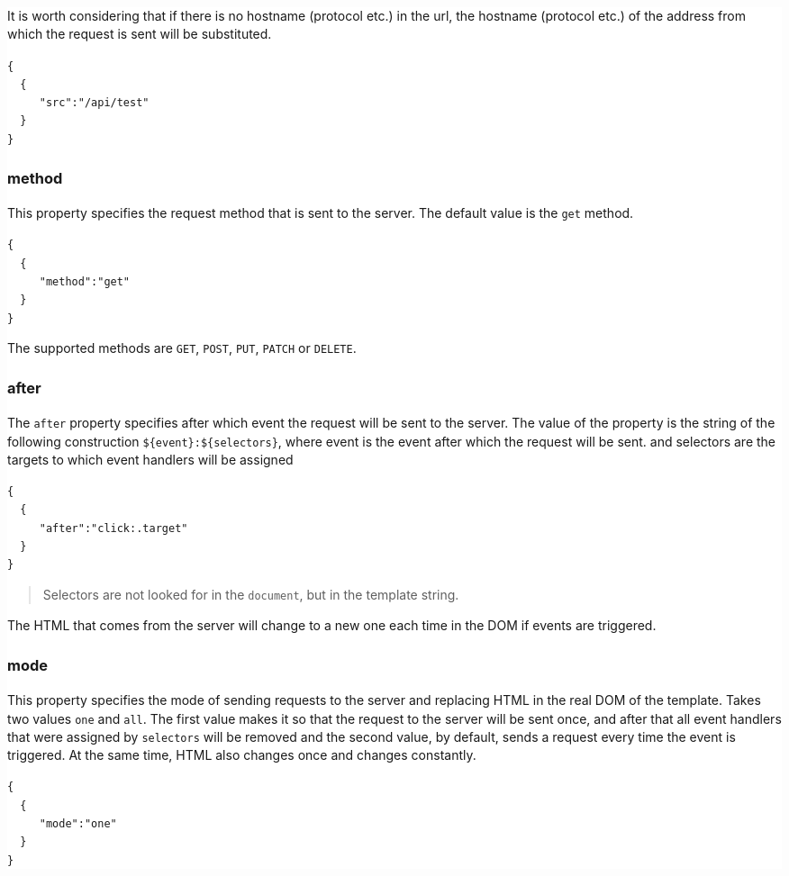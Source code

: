 It is worth considering that if there is no hostname (protocol etc.) in the url, the hostname (protocol etc.) of the address from which the request is sent will be substituted.

```hmpl
{
  {
     "src":"/api/test"
  }
}
```

### method

This property specifies the request method that is sent to the server. The default value is the `get` method.

```hmpl
{
  {
     "method":"get"
  }
}
```

The supported methods are `GET`, `POST`, `PUT`, `PATCH` or `DELETE`.

### after

The `after` property specifies after which event the request will be sent to the server. The value of the property is the string of the following construction `${event}:${selectors}`, where event is the event after which the request will be sent. and selectors are the targets to which event handlers will be assigned

```hmpl
{
  {
     "after":"click:.target"
  }
}
```

> Selectors are not looked for in the `document`, but in the template string.

The HTML that comes from the server will change to a new one each time in the DOM if events are triggered.

### mode

This property specifies the mode of sending requests to the server and replacing HTML in the real DOM of the template. Takes two values `one` and `all`. The first value makes it so that the request to the server will be sent once, and after that all event handlers that were assigned by `selectors` will be removed and the second value, by default, sends a request every time the event is triggered. At the same time, HTML also changes once and changes constantly.

```hmpl
{
  {
     "mode":"one"
  }
}
```
